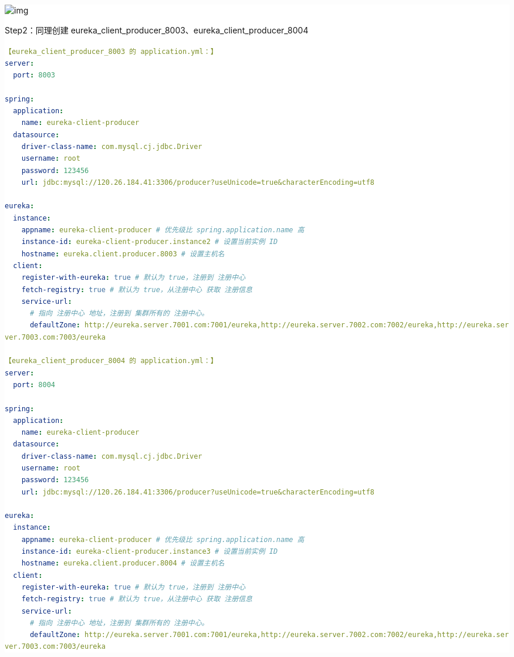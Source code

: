 

![img](https://img2020.cnblogs.com/blog/1688578/202012/1688578-20201226163013709-1555200279.png)

 

Step2：同理创建 eureka_client_producer_8003、eureka_client_producer_8004



```yaml
【eureka_client_producer_8003 的 application.yml：】
server:
  port: 8003

spring:
  application:
    name: eureka-client-producer
  datasource:
    driver-class-name: com.mysql.cj.jdbc.Driver
    username: root
    password: 123456
    url: jdbc:mysql://120.26.184.41:3306/producer?useUnicode=true&characterEncoding=utf8

eureka:
  instance:
    appname: eureka-client-producer # 优先级比 spring.application.name 高
    instance-id: eureka-client-producer.instance2 # 设置当前实例 ID
    hostname: eureka.client.producer.8003 # 设置主机名
  client:
    register-with-eureka: true # 默认为 true，注册到 注册中心
    fetch-registry: true # 默认为 true，从注册中心 获取 注册信息
    service-url:
      # 指向 注册中心 地址，注册到 集群所有的 注册中心。
      defaultZone: http://eureka.server.7001.com:7001/eureka,http://eureka.server.7002.com:7002/eureka,http://eureka.server.7003.com:7003/eureka
      
【eureka_client_producer_8004 的 application.yml：】
server:
  port: 8004

spring:
  application:
    name: eureka-client-producer
  datasource:
    driver-class-name: com.mysql.cj.jdbc.Driver
    username: root
    password: 123456
    url: jdbc:mysql://120.26.184.41:3306/producer?useUnicode=true&characterEncoding=utf8

eureka:
  instance:
    appname: eureka-client-producer # 优先级比 spring.application.name 高
    instance-id: eureka-client-producer.instance3 # 设置当前实例 ID
    hostname: eureka.client.producer.8004 # 设置主机名
  client:
    register-with-eureka: true # 默认为 true，注册到 注册中心
    fetch-registry: true # 默认为 true，从注册中心 获取 注册信息
    service-url:
      # 指向 注册中心 地址，注册到 集群所有的 注册中心。
      defaultZone: http://eureka.server.7001.com:7001/eureka,http://eureka.server.7002.com:7002/eureka,http://eureka.server.7003.com:7003/eureka
```
